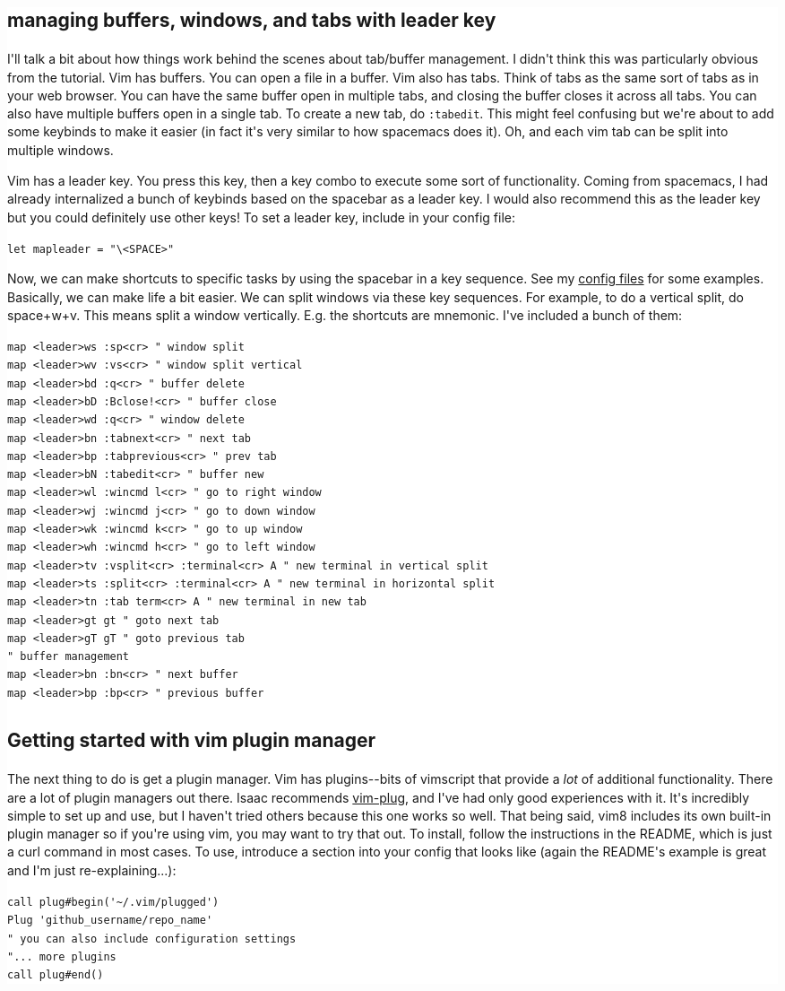 ## managing buffers, windows, and tabs with leader key ##

I'll talk a bit about how things work behind the scenes about tab/buffer management. I didn't think this was particularly obvious from the tutorial. Vim has buffers. You can open a file in a buffer. Vim also has tabs. Think of tabs as the same sort of tabs as in your web browser. You can have the same buffer open in multiple tabs, and closing the buffer closes it across all tabs. You can also have multiple buffers open in a single tab. To create a new tab, do `:tabedit`. This might feel confusing but we're about to add some keybinds to make it easier (in fact it's very similar to how spacemacs does it). Oh, and each vim tab can be split into multiple windows.

Vim has a leader key. You press this key, then a key combo to execute some sort of functionality. Coming from spacemacs, I had already internalized a bunch of keybinds based on the spacebar as a leader key. I would also recommend this as the leader key but you could definitely use other keys! To set a leader key, include in your config file:

`let mapleader = "\<SPACE>"`

Now, we can make shortcuts to specific tasks by using the spacebar in a key sequence. See my [config files](https://gitea.justinrestivo.me/jrestivo/neovim_dots/src/branch/master/init.vim) for some examples. Basically, we can make life a bit easier. We can split windows via these key sequences. For example, to do a vertical split, do space+w+v. This means split a window vertically. E.g. the shortcuts are mnemonic. I've included a bunch of them:
```
map <leader>ws :sp<cr> " window split
map <leader>wv :vs<cr> " window split vertical
map <leader>bd :q<cr> " buffer delete 
map <leader>bD :Bclose!<cr> " buffer close
map <leader>wd :q<cr> " window delete
map <leader>bn :tabnext<cr> " next tab
map <leader>bp :tabprevious<cr> " prev tab
map <leader>bN :tabedit<cr> " buffer new
map <leader>wl :wincmd l<cr> " go to right window
map <leader>wj :wincmd j<cr> " go to down window
map <leader>wk :wincmd k<cr> " go to up window
map <leader>wh :wincmd h<cr> " go to left window
map <leader>tv :vsplit<cr> :terminal<cr> A " new terminal in vertical split 
map <leader>ts :split<cr> :terminal<cr> A " new terminal in horizontal split
map <leader>tn :tab term<cr> A " new terminal in new tab
map <leader>gt gt " goto next tab
map <leader>gT gT " goto previous tab
" buffer management
map <leader>bn :bn<cr> " next buffer
map <leader>bp :bp<cr> " previous buffer
```

## Getting started with vim plugin manager ##

The next thing to do is get a plugin manager. Vim has plugins--bits of vimscript that provide a *lot* of additional functionality. There are a lot of plugin managers out there. Isaac recommends [vim-plug](https://github.com/junegunn/vim-plug), and I've had only good experiences with it. It's incredibly simple to set up and use, but I haven't tried others because this one works so well. That being said, vim8 includes its own built-in plugin manager so if you're using vim, you may want to try that out. To install, follow the instructions in the README, which is just a curl command in most cases. To use, introduce a section into your config that looks like (again the README's example is great and I'm just re-explaining...):
```
call plug#begin('~/.vim/plugged')
Plug 'github_username/repo_name'
" you can also include configuration settings
"... more plugins
call plug#end()
```
